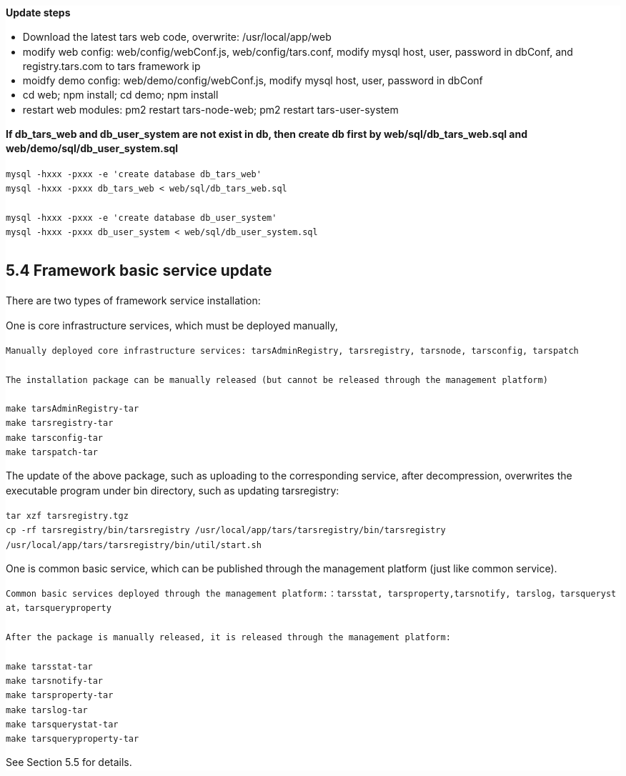 **Update steps**

- Download the latest tars web code, overwrite: /usr/local/app/web
- modify web config: web/config/webConf.js, web/config/tars.conf, modify mysql host, user, password in dbConf, and registry.tars.com to tars framework ip
- moidfy demo config: web/demo/config/webConf.js, modify mysql host, user, password in dbConf
- cd web; npm install; cd demo; npm install
- restart web modules: pm2 restart tars-node-web; pm2 restart tars-user-system

**If db_tars_web and db_user_system are not exist in db, then create db first by web/sql/db_tars_web.sql and web/demo/sql/db_user_system.sql**

```
mysql -hxxx -pxxx -e 'create database db_tars_web'
mysql -hxxx -pxxx db_tars_web < web/sql/db_tars_web.sql

mysql -hxxx -pxxx -e 'create database db_user_system'
mysql -hxxx -pxxx db_user_system < web/sql/db_user_system.sql

```

## 5.4 Framework basic service update

There are two types of framework service installation:

One is core infrastructure services, which must be deployed manually,

```
Manually deployed core infrastructure services: tarsAdminRegistry, tarsregistry, tarsnode, tarsconfig, tarspatch

The installation package can be manually released (but cannot be released through the management platform)

make tarsAdminRegistry-tar
make tarsregistry-tar
make tarsconfig-tar
make tarspatch-tar

```

The update of the above package, such as uploading to the corresponding service, after decompression, overwrites the executable program under bin directory, such as updating tarsregistry:

```
tar xzf tarsregistry.tgz
cp -rf tarsregistry/bin/tarsregistry /usr/local/app/tars/tarsregistry/bin/tarsregistry
/usr/local/app/tars/tarsregistry/bin/util/start.sh
```

One is common basic service, which can be published through the management platform (just like common service).

```
Common basic services deployed through the management platform:：tarsstat, tarsproperty,tarsnotify, tarslog，tarsquerystat，tarsqueryproperty

After the package is manually released, it is released through the management platform:

make tarsstat-tar
make tarsnotify-tar
make tarsproperty-tar
make tarslog-tar
make tarsquerystat-tar
make tarsqueryproperty-tar
```
See Section 5.5 for details.
